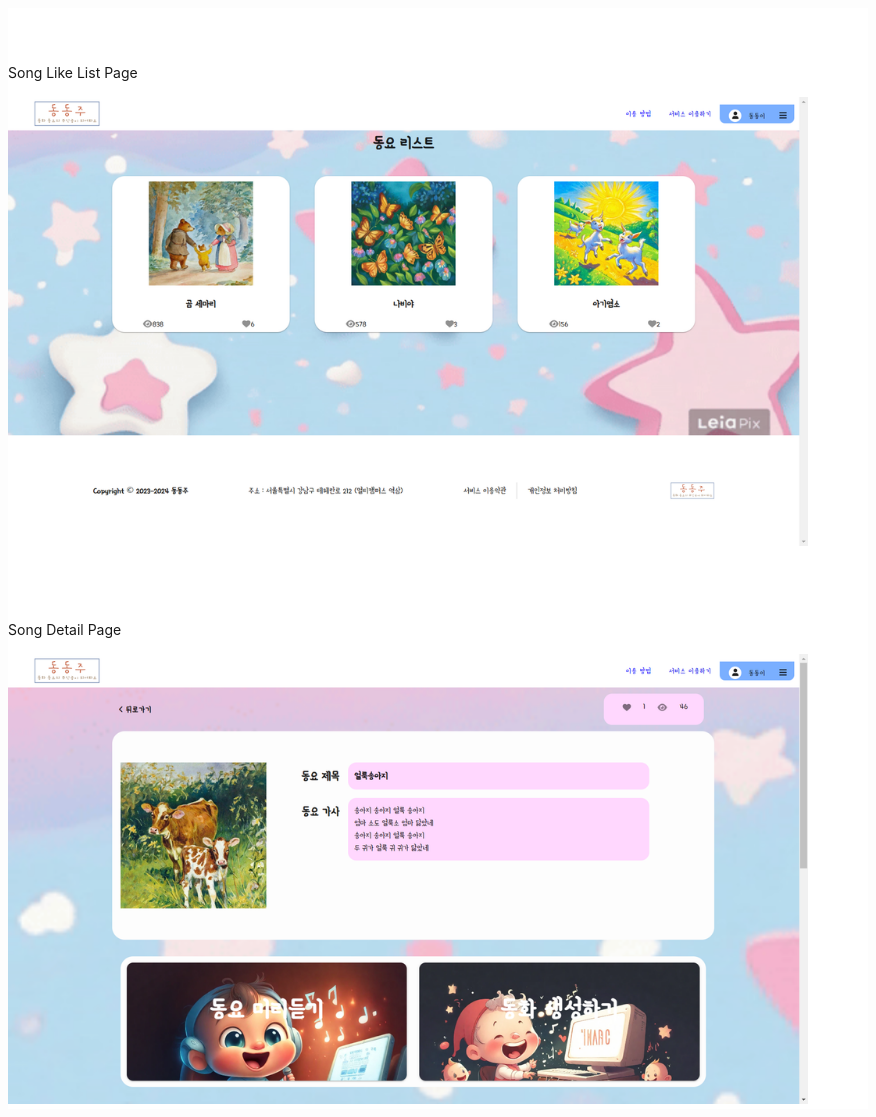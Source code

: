 <br><br>

Song Like List Page

<img width="800" src="./exec/images/like_page.PNG">

<br><br>

Song Detail Page

<img width="800" src="./exec/images/detail_info_page.PNG">
